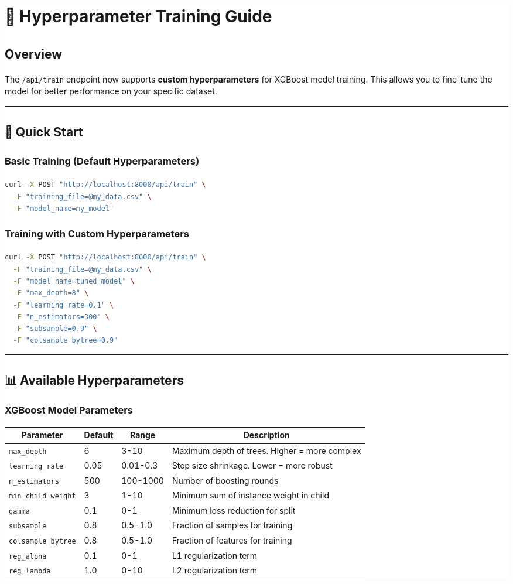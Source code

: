 # 🎯 Hyperparameter Training Guide

## Overview

The `/api/train` endpoint now supports **custom hyperparameters** for XGBoost model training. This allows you to fine-tune the model for better performance on your specific dataset.

---

## 🚀 Quick Start

### Basic Training (Default Hyperparameters)

```bash
curl -X POST "http://localhost:8000/api/train" \
  -F "training_file=@my_data.csv" \
  -F "model_name=my_model"
```

### Training with Custom Hyperparameters

```bash
curl -X POST "http://localhost:8000/api/train" \
  -F "training_file=@my_data.csv" \
  -F "model_name=tuned_model" \
  -F "max_depth=8" \
  -F "learning_rate=0.1" \
  -F "n_estimators=300" \
  -F "subsample=0.9" \
  -F "colsample_bytree=0.9"
```

---

## 📊 Available Hyperparameters

### XGBoost Model Parameters

| Parameter | Default | Range | Description |
|-----------|---------|-------|-------------|
| `max_depth` | 6 | 3-10 | Maximum depth of trees. Higher = more complex |
| `learning_rate` | 0.05 | 0.01-0.3 | Step size shrinkage. Lower = more robust |
| `n_estimators` | 500 | 100-1000 | Number of boosting rounds |
| `min_child_weight` | 3 | 1-10 | Minimum sum of instance weight in child |
| `gamma` | 0.1 | 0-1 | Minimum loss reduction for split |
| `subsample` | 0.8 | 0.5-1.0 | Fraction of samples for training |
| `colsample_bytree` | 0.8 | 0.5-1.0 | Fraction of features for training |
| `reg_alpha` | 0.1 | 0-1 | L1 regularization term |
| `reg_lambda` | 1.0 | 0-10 | L2 regularization term |
